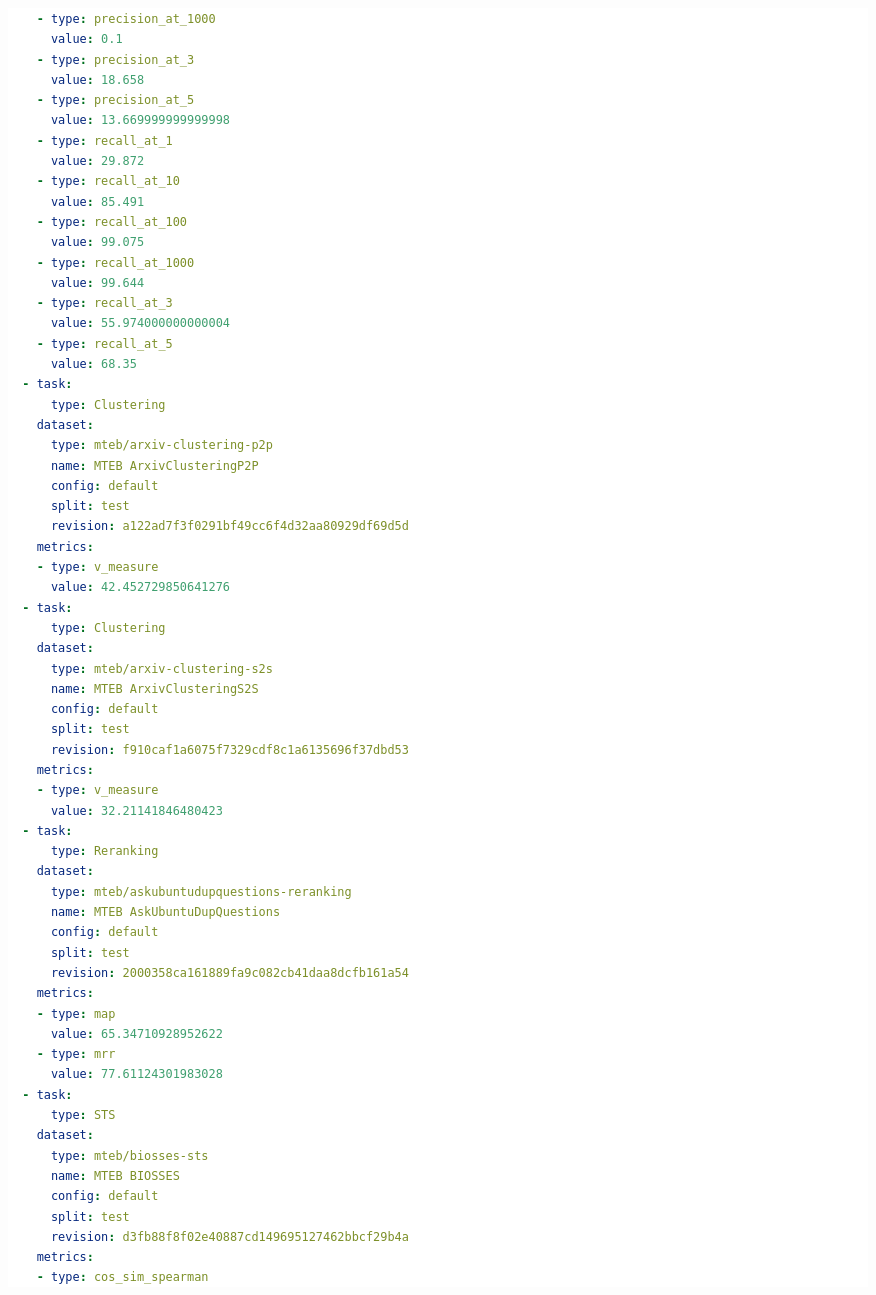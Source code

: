 ```yaml
    - type: precision_at_1000
      value: 0.1
    - type: precision_at_3
      value: 18.658
    - type: precision_at_5
      value: 13.669999999999998
    - type: recall_at_1
      value: 29.872
    - type: recall_at_10
      value: 85.491
    - type: recall_at_100
      value: 99.075
    - type: recall_at_1000
      value: 99.644
    - type: recall_at_3
      value: 55.974000000000004
    - type: recall_at_5
      value: 68.35
  - task:
      type: Clustering
    dataset:
      type: mteb/arxiv-clustering-p2p
      name: MTEB ArxivClusteringP2P
      config: default
      split: test
      revision: a122ad7f3f0291bf49cc6f4d32aa80929df69d5d
    metrics:
    - type: v_measure
      value: 42.452729850641276
  - task:
      type: Clustering
    dataset:
      type: mteb/arxiv-clustering-s2s
      name: MTEB ArxivClusteringS2S
      config: default
      split: test
      revision: f910caf1a6075f7329cdf8c1a6135696f37dbd53
    metrics:
    - type: v_measure
      value: 32.21141846480423
  - task:
      type: Reranking
    dataset:
      type: mteb/askubuntudupquestions-reranking
      name: MTEB AskUbuntuDupQuestions
      config: default
      split: test
      revision: 2000358ca161889fa9c082cb41daa8dcfb161a54
    metrics:
    - type: map
      value: 65.34710928952622
    - type: mrr
      value: 77.61124301983028
  - task:
      type: STS
    dataset:
      type: mteb/biosses-sts
      name: MTEB BIOSSES
      config: default
      split: test
      revision: d3fb88f8f02e40887cd149695127462bbcf29b4a
    metrics:
    - type: cos_sim_spearman
```